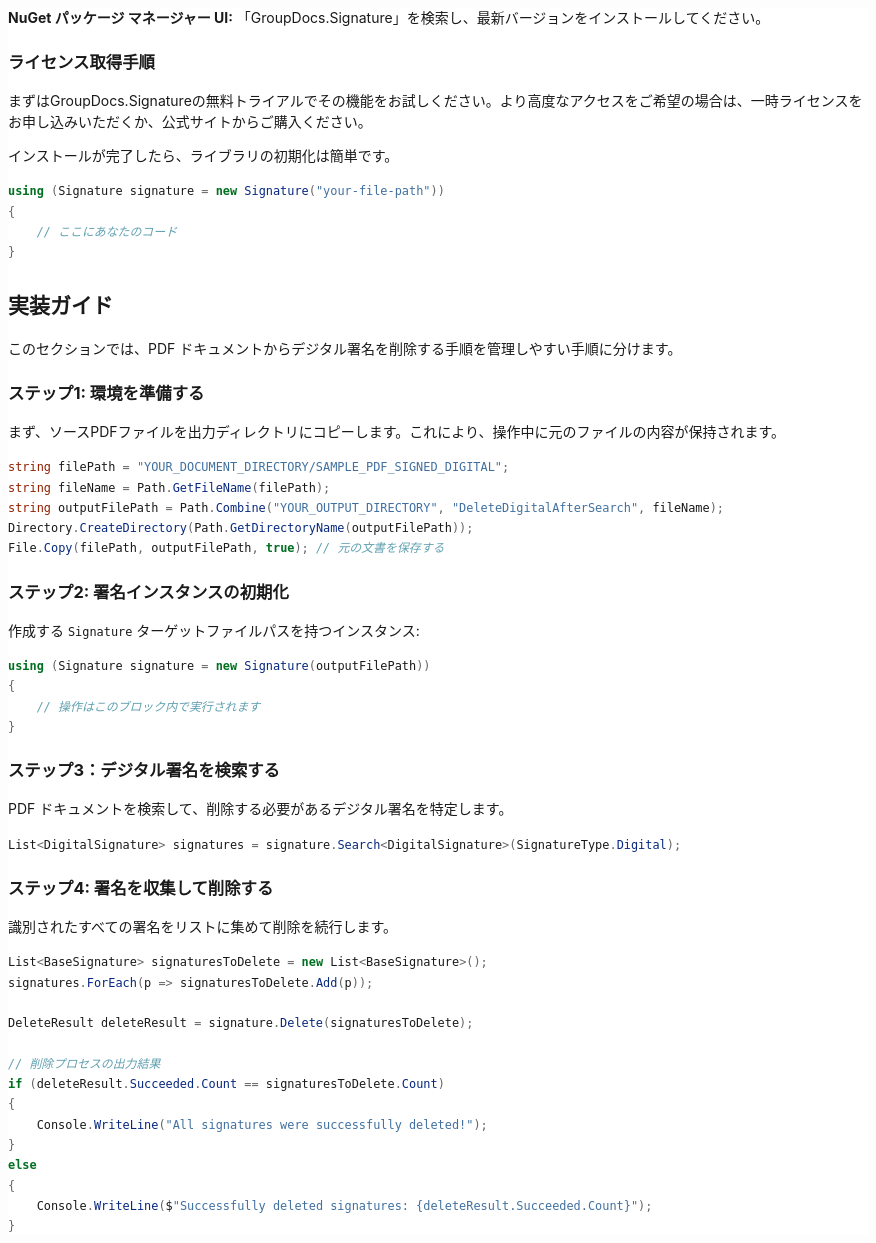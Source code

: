 **NuGet パッケージ マネージャー UI:**
「GroupDocs.Signature」を検索し、最新バージョンをインストールしてください。

### ライセンス取得手順
まずはGroupDocs.Signatureの無料トライアルでその機能をお試しください。より高度なアクセスをご希望の場合は、一時ライセンスをお申し込みいただくか、公式サイトからご購入ください。

インストールが完了したら、ライブラリの初期化は簡単です。
```csharp
using (Signature signature = new Signature("your-file-path"))
{
    // ここにあなたのコード
}
```

## 実装ガイド
このセクションでは、PDF ドキュメントからデジタル署名を削除する手順を管理しやすい手順に分けます。

### ステップ1: 環境を準備する
まず、ソースPDFファイルを出力ディレクトリにコピーします。これにより、操作中に元のファイルの内容が保持されます。
```csharp
string filePath = "YOUR_DOCUMENT_DIRECTORY/SAMPLE_PDF_SIGNED_DIGITAL";
string fileName = Path.GetFileName(filePath);
string outputFilePath = Path.Combine("YOUR_OUTPUT_DIRECTORY", "DeleteDigitalAfterSearch", fileName);
Directory.CreateDirectory(Path.GetDirectoryName(outputFilePath));
File.Copy(filePath, outputFilePath, true); // 元の文書を保存する
```

### ステップ2: 署名インスタンスの初期化
作成する `Signature` ターゲットファイルパスを持つインスタンス:
```csharp
using (Signature signature = new Signature(outputFilePath))
{
    // 操作はこのブロック内で実行されます
}
```

### ステップ3：デジタル署名を検索する
PDF ドキュメントを検索して、削除する必要があるデジタル署名を特定します。
```csharp
List<DigitalSignature> signatures = signature.Search<DigitalSignature>(SignatureType.Digital);
```

### ステップ4: 署名を収集して削除する
識別されたすべての署名をリストに集めて削除を続行します。
```csharp
List<BaseSignature> signaturesToDelete = new List<BaseSignature>();
signatures.ForEach(p => signaturesToDelete.Add(p));

DeleteResult deleteResult = signature.Delete(signaturesToDelete);

// 削除プロセスの出力結果
if (deleteResult.Succeeded.Count == signaturesToDelete.Count)
{
    Console.WriteLine("All signatures were successfully deleted!");
}
else
{
    Console.WriteLine($"Successfully deleted signatures: {deleteResult.Succeeded.Count}");
}
```
